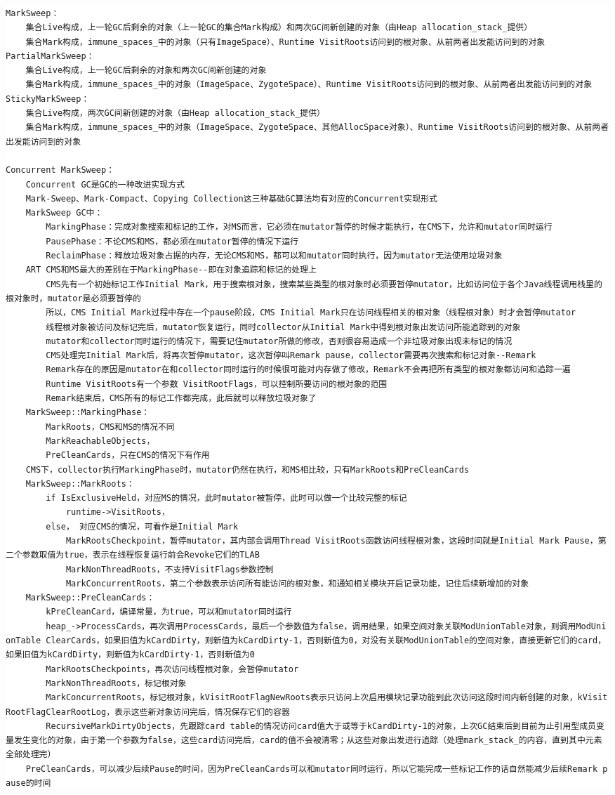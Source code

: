     MarkSweep：
        集合Live构成，上一轮GC后剩余的对象（上一轮GC的集合Mark构成）和两次GC间新创建的对象（由Heap allocation_stack_提供）
        集合Mark构成，immune_spaces_中的对象（只有ImageSpace）、Runtime VisitRoots访问到的根对象、从前两者出发能访问到的对象
    PartialMarkSweep：
        集合Live构成，上一轮GC后剩余的对象和两次GC间新创建的对象
        集合Mark构成，immune_spaces_中的对象（ImageSpace、ZygoteSpace）、Runtime VisitRoots访问到的根对象、从前两者出发能访问到的对象
    StickyMarkSweep：
        集合Live构成，两次GC间新创建的对象（由Heap allocation_stack_提供）
        集合Mark构成，immune_spaces_中的对象（ImageSpace、ZygoteSpace、其他AllocSpace对象）、Runtime VisitRoots访问到的根对象、从前两者出发能访问到的对象
    
    Concurrent MarkSweep：
        Concurrent GC是GC的一种改进实现方式
        Mark-Sweep、Mark-Compact、Copying Collection这三种基础GC算法均有对应的Concurrent实现形式
        MarkSweep GC中：
            MarkingPhase：完成对象搜索和标记的工作，对MS而言，它必须在mutator暂停的时候才能执行，在CMS下，允许和mutator同时运行
            PausePhase：不论CMS和MS，都必须在mutator暂停的情况下运行
            ReclaimPhase：释放垃圾对象占据的内存，无论CMS和MS，都可以和mutator同时执行，因为mutator无法使用垃圾对象
        ART CMS和MS最大的差别在于MarkingPhase--即在对象追踪和标记的处理上
            CMS先有一个初始标记工作Initial Mark，用于搜索根对象，搜索某些类型的根对象时必须要暂停mutator，比如访问位于各个Java线程调用栈里的根对象时，mutator是必须要暂停的
            所以，CMS Initial Mark过程中存在一个pause阶段，CMS Initial Mark只在访问线程相关的根对象（线程根对象）时才会暂停mutator
            线程根对象被访问及标记完后，mutator恢复运行，同时collector从Initial Mark中得到根对象出发访问所能追踪到的对象
            mutator和collector同时运行的情况下，需要记住mutator所做的修改，否则很容易造成一个非垃圾对象出现未标记的情况
            CMS处理完Initial Mark后，将再次暂停mutator，这次暂停叫Remark pause，collector需要再次搜索和标记对象--Remark
            Remark存在的原因是mutator在和collector同时运行的时候很可能对内存做了修改，Remark不会再把所有类型的根对象都访问和追踪一遍
            Runtime VisitRoots有一个参数 VisitRootFlags，可以控制所要访问的根对象的范围
            Remark结束后，CMS所有的标记工作都完成，此后就可以释放垃圾对象了
        MarkSweep::MarkingPhase：
            MarkRoots，CMS和MS的情况不同
            MarkReachableObjects，
            PreCleanCards，只在CMS的情况下有作用
        CMS下，collector执行MarkingPhase时，mutator仍然在执行，和MS相比较，只有MarkRoots和PreCleanCards
        MarkSweep::MarkRoots：
            if IsExclusiveHeld，对应MS的情况，此时mutator被暂停，此时可以做一个比较完整的标记
                runtime->VisitRoots，
            else， 对应CMS的情况，可看作是Initial Mark
                MarkRootsCheckpoint，暂停mutator，其内部会调用Thread VisitRoots函数访问线程根对象，这段时间就是Initial Mark Pause，第二个参数取值为true，表示在线程恢复运行前会Revoke它们的TLAB
                MarkNonThreadRoots，不支持VisitFlags参数控制
                MarkConcurrentRoots，第二个参数表示访问所有能访问的根对象，和通知相关模块开启记录功能，记住后续新增加的对象
        MarkSweep::PreCleanCards：
            kPreCleanCard，编译常量，为true，可以和mutator同时运行
            heap_->ProcessCards，再次调用ProcessCards，最后一个参数值为false，调用结果，如果空间对象关联ModUnionTable对象，则调用ModUnionTable ClearCards，如果旧值为kCardDirty，则新值为kCardDirty-1，否则新值为0，对没有关联ModUnionTable的空间对象，直接更新它们的card，如果旧值为kCardDirty，则新值为kCardDirty-1，否则新值为0
            MarkRootsCheckpoints，再次访问线程根对象，会暂停mutator
            MarkNonThreadRoots，标记根对象
            MarkConcurrentRoots，标记根对象，kVisitRootFlagNewRoots表示只访问上次启用模块记录功能到此次访问这段时间内新创建的对象，kVisitRootFlagClearRootLog，表示这些新对象访问完后，情况保存它们的容器
            RecursiveMarkDirtyObjects，先跟踪card table的情况访问card值大于或等于kCardDirty-1的对象，上次GC结束后到目前为止引用型成员变量发生变化的对象，由于第一个参数为false，这些card访问完后，card的值不会被清零；从这些对象出发进行追踪（处理mark_stack_的内容，直到其中元素全部处理完）
        PreCleanCards，可以减少后续Pause的时间，因为PreCleanCards可以和mutator同时运行，所以它能完成一些标记工作的话自然能减少后续Remark pause的时间
        